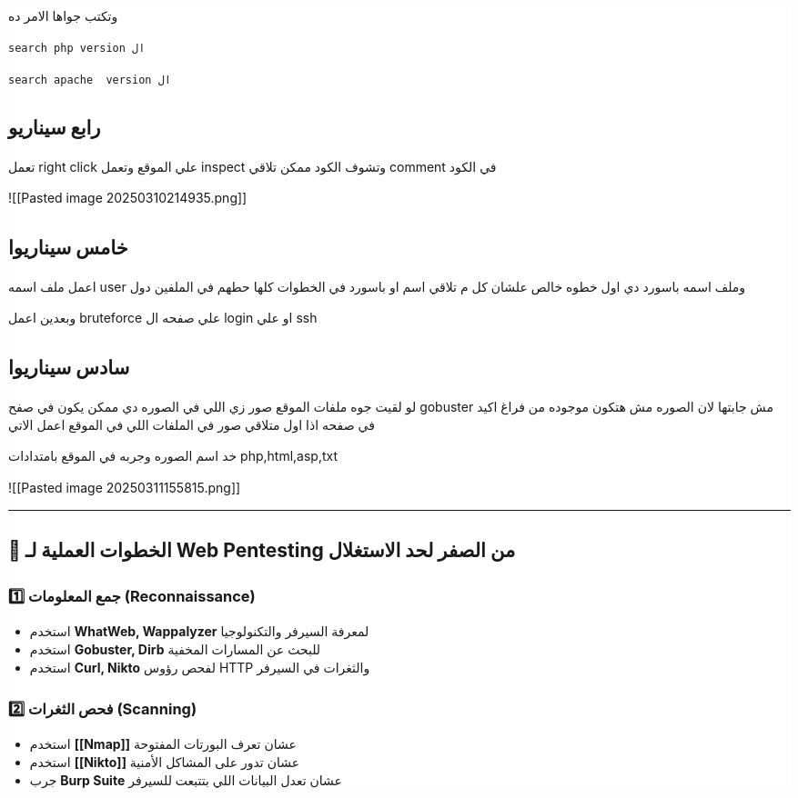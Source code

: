 وتكتب جواها الامر ده

```sql
search php version ال
```

```sql
search apache  version ال
```



## رابع سيناريو

تعمل right click علي الموقع وتعمل inspect وتشوف الكود ممكن تلاقي comment في الكود

![[Pasted image 20250310214935.png]]



## خامس سيناريوا 

اعمل ملف اسمه user وملف اسمه باسورد دي اول خطوه خالص علشان كل م تلاقي اسم او باسورد في الخطوات كلها حطهم في الملفين دول

وبعدين اعمل bruteforce علي صفحه ال login او علي ssh

## سادس سيناريوا 
لو لقيت جوه ملفات الموقع صور زي اللي في الصوره دي ممكن يكون في صفح gobuster مش جابتها لان الصوره مش هتكون موجوده من فراغ اكيد في صفحه اذا اول متلاقي صور في الملفات اللي في الموقع اعمل الاتي

خد اسم الصوره وجربه في الموقع بامتدادات php,html,asp,txt


![[Pasted image 20250311155815.png]]






---

## 🚀 **الخطوات العملية لـ Web Pentesting من الصفر لحد الاستغلال**

### 1️⃣ **جمع المعلومات (Reconnaissance)**

- استخدم **WhatWeb, Wappalyzer** لمعرفة السيرفر والتكنولوجيا
- استخدم **Gobuster, Dirb** للبحث عن المسارات المخفية
- استخدم **Curl, Nikto** لفحص رؤوس HTTP والثغرات في السيرفر

### 2️⃣ **فحص الثغرات (Scanning)**

- استخدم **[[Nmap]]** عشان تعرف البورتات المفتوحة
- استخدم **[[Nikto]]** عشان تدور على المشاكل الأمنية
- جرب **Burp Suite** عشان تعدل البيانات اللي بتتبعت للسيرفر
